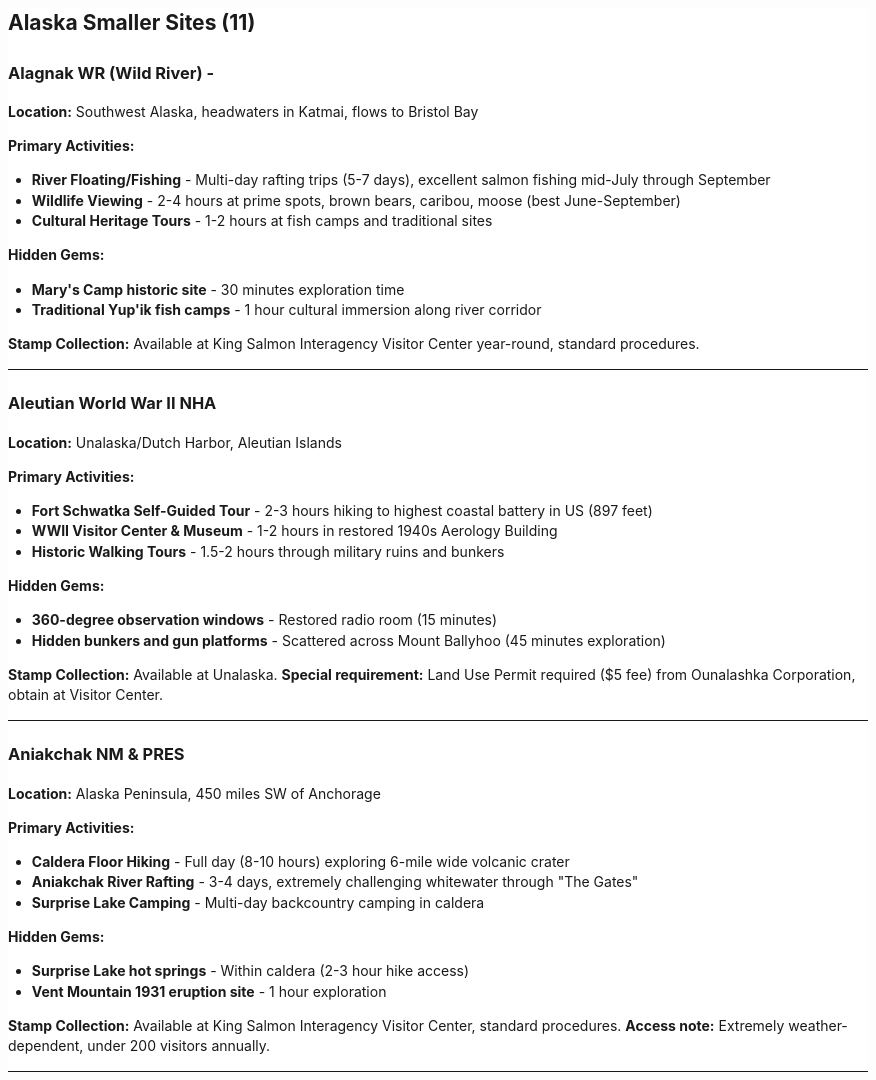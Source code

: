 
## Alaska Smaller Sites (11)

### Alagnak WR (Wild River) -
**Location:** Southwest Alaska, headwaters in Katmai, flows to Bristol Bay

**Primary Activities:**
- **River Floating/Fishing** - Multi-day rafting trips (5-7 days), excellent salmon fishing mid-July through September
- **Wildlife Viewing** - 2-4 hours at prime spots, brown bears, caribou, moose (best June-September)
- **Cultural Heritage Tours** - 1-2 hours at fish camps and traditional sites

**Hidden Gems:**
- **Mary's Camp historic site** - 30 minutes exploration time
- **Traditional Yup'ik fish camps** - 1 hour cultural immersion along river corridor

**Stamp Collection:** Available at King Salmon Interagency Visitor Center year-round, standard procedures.

---

### Aleutian World War II NHA
**Location:** Unalaska/Dutch Harbor, Aleutian Islands

**Primary Activities:**
- **Fort Schwatka Self-Guided Tour** - 2-3 hours hiking to highest coastal battery in US (897 feet)
- **WWII Visitor Center & Museum** - 1-2 hours in restored 1940s Aerology Building
- **Historic Walking Tours** - 1.5-2 hours through military ruins and bunkers

**Hidden Gems:**
- **360-degree observation windows** - Restored radio room (15 minutes)
- **Hidden bunkers and gun platforms** - Scattered across Mount Ballyhoo (45 minutes exploration)

**Stamp Collection:** Available at Unalaska. **Special requirement:** Land Use Permit required ($5 fee) from Ounalashka Corporation, obtain at Visitor Center.

---

### Aniakchak NM & PRES
**Location:** Alaska Peninsula, 450 miles SW of Anchorage

**Primary Activities:**
- **Caldera Floor Hiking** - Full day (8-10 hours) exploring 6-mile wide volcanic crater
- **Aniakchak River Rafting** - 3-4 days, extremely challenging whitewater through "The Gates"
- **Surprise Lake Camping** - Multi-day backcountry camping in caldera

**Hidden Gems:**
- **Surprise Lake hot springs** - Within caldera (2-3 hour hike access)
- **Vent Mountain 1931 eruption site** - 1 hour exploration

**Stamp Collection:** Available at King Salmon Interagency Visitor Center, standard procedures. **Access note:** Extremely weather-dependent, under 200 visitors annually.

---
